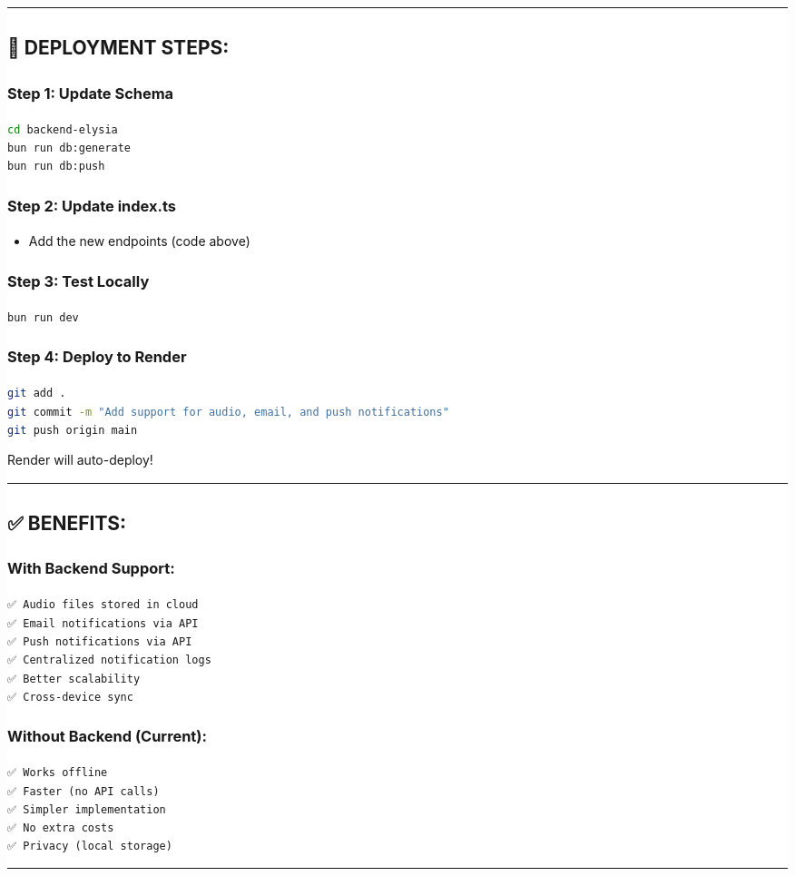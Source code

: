 ```kotlin
```

---

## 🎯 **DEPLOYMENT STEPS:**

### **Step 1: Update Schema**
```bash
cd backend-elysia
bun run db:generate
bun run db:push
```

### **Step 2: Update index.ts**
- Add the new endpoints (code above)

### **Step 3: Test Locally**
```bash
bun run dev
```

### **Step 4: Deploy to Render**
```bash
git add .
git commit -m "Add support for audio, email, and push notifications"
git push origin main
```

Render will auto-deploy!

---

## ✅ **BENEFITS:**

### **With Backend Support:**
```
✅ Audio files stored in cloud
✅ Email notifications via API
✅ Push notifications via API
✅ Centralized notification logs
✅ Better scalability
✅ Cross-device sync
```

### **Without Backend (Current):**
```
✅ Works offline
✅ Faster (no API calls)
✅ Simpler implementation
✅ No extra costs
✅ Privacy (local storage)
```

---